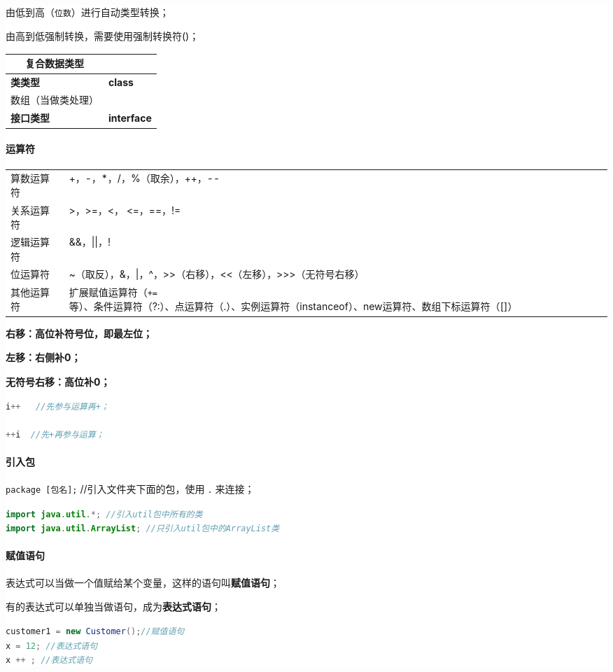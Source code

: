 由低到高（`位数`）进行自动类型转换；

由高到低强制转换，需要使用强制转换符()；

| 复合数据类型       |               |
| ------------------ | ------------- |
| **类类型**         | **class**     |
| 数组（当做类处理） |               |
| **接口类型**       | **interface** |

#### 运算符

|            |                                                              |
| ---------- | ------------------------------------------------------------ |
| 算数运算符 | +，-，*，/，%（取余），++，--                                |
| 关系运算符 | >，>=，<， <=，==，!=                                        |
| 逻辑运算符 | &&，\|\|，!                                                  |
| 位运算符   | ~（取反），&，\|，^，>>（右移），<<（左移），>>>（无符号右移） |
| 其他运算符 | 扩展赋值运算符（`+=`等）、条件运算符（?:）、点运算符（.）、实例运算符（instanceof）、new运算符、数组下标运算符（[]） |

**右移：高位补符号位，即最左位；**

**左移：右侧补0；**

**无符号右移：高位补0；**

```js
i++   //先参与运算再+；

++i  //先+再参与运算；
```

#### 引入包

`package [包名];`  //引入文件夹下面的包，使用 `.` 来连接；

```java
import java.util.*; //引入util包中所有的类
import java.util.ArrayList; //只引入util包中的ArrayList类
```

#### 赋值语句

表达式可以当做一个值赋给某个变量，这样的语句叫**赋值语句**；

有的表达式可以单独当做语句，成为**表达式语句**；

```java
customer1 = new Customer();//赋值语句
x = 12; //表达式语句
x ++ ; //表达式语句
```
